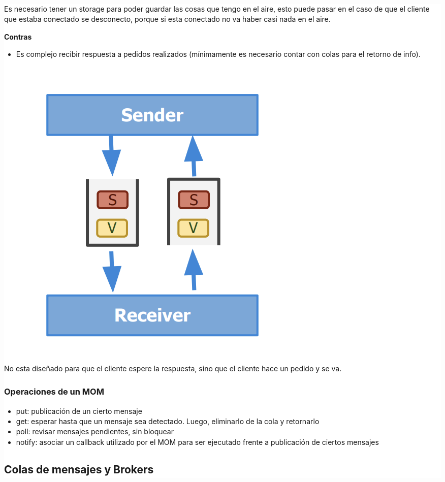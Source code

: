 Es necesario tener un storage para poder guardar las cosas que tengo en el aire, esto puede pasar en el caso de que el cliente que estaba conectado se desconecto, porque si esta conectado no va haber casi nada en el aire.


**Contras**
* Es complejo recibir respuesta a pedidos realizados (mínimamente es necesario contar con colas para el retorno de info). 

![alt text](image-4.png)

No esta diseñado para que el cliente espere la respuesta, sino que el cliente hace un pedido y se va.


### Operaciones de un MOM

* put: publicación de un cierto mensaje
* get: esperar hasta que un mensaje sea detectado. Luego, eliminarlo de la cola y retornarlo
* poll: revisar mensajes pendientes, sin bloquear
* notify: asociar un callback utilizado por el MOM para ser ejecutado frente a publicación de ciertos mensajes


## Colas de mensajes y Brokers
